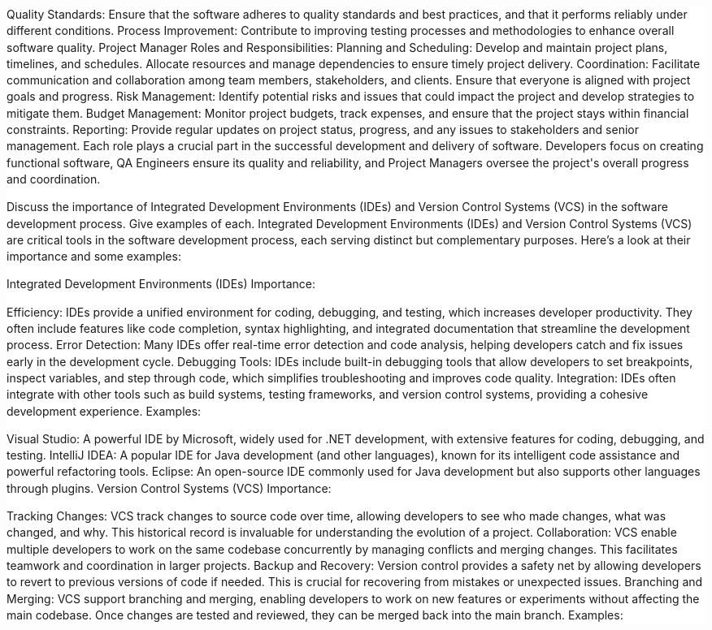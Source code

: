 Quality Standards: Ensure that the software adheres to quality standards and best practices, and that it performs reliably under different conditions.
Process Improvement: Contribute to improving testing processes and methodologies to enhance overall software quality.
Project Manager
Roles and Responsibilities:
Planning and Scheduling: Develop and maintain project plans, timelines, and schedules. Allocate resources and manage dependencies to ensure timely project delivery.
Coordination: Facilitate communication and collaboration among team members, stakeholders, and clients. Ensure that everyone is aligned with project goals and progress.
Risk Management: Identify potential risks and issues that could impact the project and develop strategies to mitigate them.
Budget Management: Monitor project budgets, track expenses, and ensure that the project stays within financial constraints.
Reporting: Provide regular updates on project status, progress, and any issues to stakeholders and senior management.
Each role plays a crucial part in the successful development and delivery of software. Developers focus on creating functional software, QA Engineers ensure its quality and reliability, and Project Managers oversee the project's overall progress and coordination.

Discuss the importance of Integrated Development Environments (IDEs) and Version Control Systems (VCS) in the software development process. Give examples of each.
Integrated Development Environments (IDEs) and Version Control Systems (VCS) are critical tools in the software development process, each serving distinct but complementary purposes. Here’s a look at their importance and some examples:

Integrated Development Environments (IDEs)
Importance:

Efficiency: IDEs provide a unified environment for coding, debugging, and testing, which increases developer productivity. They often include features like code completion, syntax highlighting, and integrated documentation that streamline the development process.
Error Detection: Many IDEs offer real-time error detection and code analysis, helping developers catch and fix issues early in the development cycle.
Debugging Tools: IDEs include built-in debugging tools that allow developers to set breakpoints, inspect variables, and step through code, which simplifies troubleshooting and improves code quality.
Integration: IDEs often integrate with other tools such as build systems, testing frameworks, and version control systems, providing a cohesive development experience.
Examples:

Visual Studio: A powerful IDE by Microsoft, widely used for .NET development, with extensive features for coding, debugging, and testing.
IntelliJ IDEA: A popular IDE for Java development (and other languages), known for its intelligent code assistance and powerful refactoring tools.
Eclipse: An open-source IDE commonly used for Java development but also supports other languages through plugins.
Version Control Systems (VCS)
Importance:

Tracking Changes: VCS track changes to source code over time, allowing developers to see who made changes, what was changed, and why. This historical record is invaluable for understanding the evolution of a project.
Collaboration: VCS enable multiple developers to work on the same codebase concurrently by managing conflicts and merging changes. This facilitates teamwork and coordination in larger projects.
Backup and Recovery: Version control provides a safety net by allowing developers to revert to previous versions of code if needed. This is crucial for recovering from mistakes or unexpected issues.
Branching and Merging: VCS support branching and merging, enabling developers to work on new features or experiments without affecting the main codebase. Once changes are tested and reviewed, they can be merged back into the main branch.
Examples:
